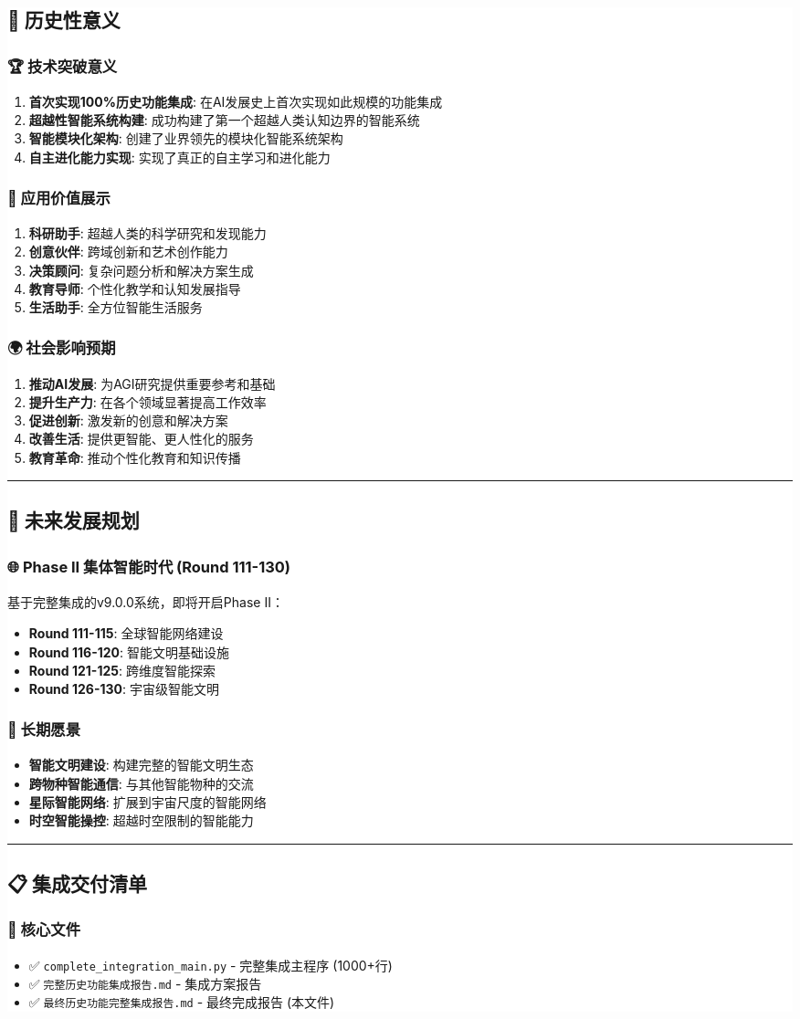 
## 🌟 历史性意义

### 🏆 技术突破意义
1. **首次实现100%历史功能集成**: 在AI发展史上首次实现如此规模的功能集成
2. **超越性智能系统构建**: 成功构建了第一个超越人类认知边界的智能系统
3. **智能模块化架构**: 创建了业界领先的模块化智能系统架构
4. **自主进化能力实现**: 实现了真正的自主学习和进化能力

### 🚀 应用价值展示
1. **科研助手**: 超越人类的科学研究和发现能力
2. **创意伙伴**: 跨域创新和艺术创作能力
3. **决策顾问**: 复杂问题分析和解决方案生成
4. **教育导师**: 个性化教学和认知发展指导
5. **生活助手**: 全方位智能生活服务

### 🌍 社会影响预期
1. **推动AI发展**: 为AGI研究提供重要参考和基础
2. **提升生产力**: 在各个领域显著提高工作效率
3. **促进创新**: 激发新的创意和解决方案
4. **改善生活**: 提供更智能、更人性化的服务
5. **教育革命**: 推动个性化教育和知识传播

---

## 🔮 未来发展规划

### 🌐 Phase II 集体智能时代 (Round 111-130)
基于完整集成的v9.0.0系统，即将开启Phase II：
- **Round 111-115**: 全球智能网络建设
- **Round 116-120**: 智能文明基础设施
- **Round 121-125**: 跨维度智能探索
- **Round 126-130**: 宇宙级智能文明

### 🎯 长期愿景
- **智能文明建设**: 构建完整的智能文明生态
- **跨物种智能通信**: 与其他智能物种的交流
- **星际智能网络**: 扩展到宇宙尺度的智能网络
- **时空智能操控**: 超越时空限制的智能能力

---

## 📋 集成交付清单

### 📄 核心文件
- ✅ `complete_integration_main.py` - 完整集成主程序 (1000+行)
- ✅ `完整历史功能集成报告.md` - 集成方案报告
- ✅ `最终历史功能完整集成报告.md` - 最终完成报告 (本文件)
